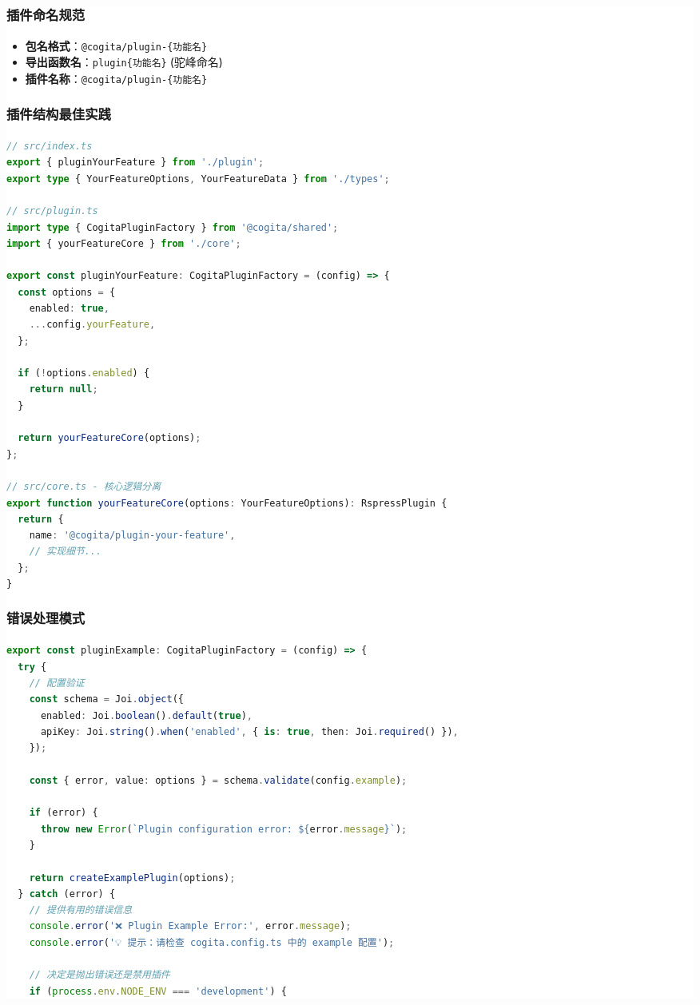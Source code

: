 ### 插件命名规范

- **包名格式**：`@cogita/plugin-{功能名}`
- **导出函数名**：`plugin{功能名}` (驼峰命名)
- **插件名称**：`@cogita/plugin-{功能名}`

### 插件结构最佳实践

```typescript
// src/index.ts
export { pluginYourFeature } from './plugin';
export type { YourFeatureOptions, YourFeatureData } from './types';

// src/plugin.ts
import type { CogitaPluginFactory } from '@cogita/shared';
import { yourFeatureCore } from './core';

export const pluginYourFeature: CogitaPluginFactory = (config) => {
  const options = {
    enabled: true,
    ...config.yourFeature,
  };

  if (!options.enabled) {
    return null;
  }

  return yourFeatureCore(options);
};

// src/core.ts - 核心逻辑分离
export function yourFeatureCore(options: YourFeatureOptions): RspressPlugin {
  return {
    name: '@cogita/plugin-your-feature',
    // 实现细节...
  };
}
```

### 错误处理模式

```typescript
export const pluginExample: CogitaPluginFactory = (config) => {
  try {
    // 配置验证
    const schema = Joi.object({
      enabled: Joi.boolean().default(true),
      apiKey: Joi.string().when('enabled', { is: true, then: Joi.required() }),
    });

    const { error, value: options } = schema.validate(config.example);
    
    if (error) {
      throw new Error(`Plugin configuration error: ${error.message}`);
    }

    return createExamplePlugin(options);
  } catch (error) {
    // 提供有用的错误信息
    console.error('❌ Plugin Example Error:', error.message);
    console.error('💡 提示：请检查 cogita.config.ts 中的 example 配置');
    
    // 决定是抛出错误还是禁用插件
    if (process.env.NODE_ENV === 'development') {
```
